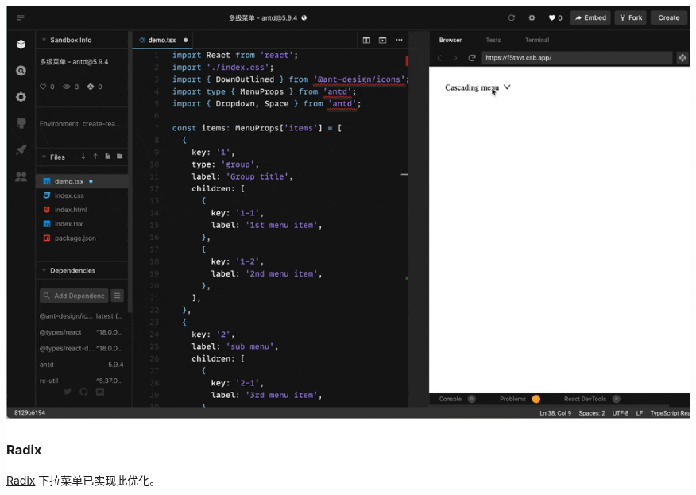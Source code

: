 ![menu-antd](./assets/menu-antd.gif)

### Radix

[Radix](https://github.com/radix-ui/primitives) 下拉菜单已实现此优化。
